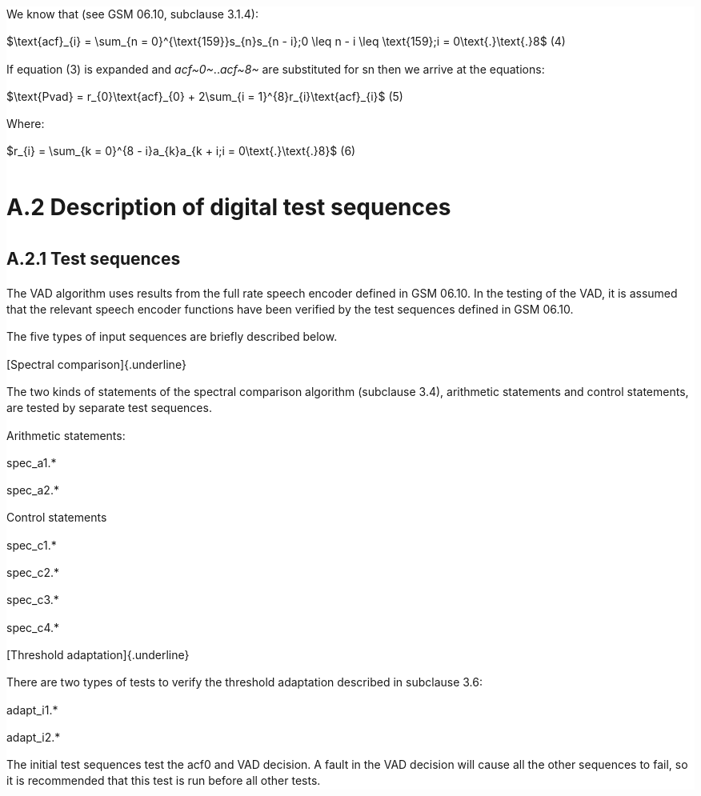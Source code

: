 We know that (see GSM 06.10, subclause 3.1.4):

$\text{acf}_{i} = \sum_{n = 0}^{\text{159}}s_{n}s_{n - i};0 \leq n - i \leq \text{159};i = 0\text{.}\text{.}8$
(4)

If equation (3) is expanded and *acf~0~*..*acf~8~* are substituted for
sn then we arrive at the equations:

$\text{Pvad} = r_{0}\text{acf}_{0} + 2\sum_{i = 1}^{8}r_{i}\text{acf}_{i}$
(5)

Where:

$r_{i} = \sum_{k = 0}^{8 - i}a_{k}a_{k + i;i = 0\text{.}\text{.}8}$ (6)

A.2 Description of digital test sequences
=========================================

A.2.1 Test sequences
--------------------

The VAD algorithm uses results from the full rate speech encoder defined
in GSM 06.10. In the testing of the VAD, it is assumed that the relevant
speech encoder functions have been verified by the test sequences
defined in GSM 06.10.

The five types of input sequences are briefly described below.

[Spectral comparison]{.underline}

The two kinds of statements of the spectral comparison algorithm
(subclause 3.4), arithmetic statements and control statements, are
tested by separate test sequences.

Arithmetic statements:

spec\_a1.\*

spec\_a2.\*

Control statements

spec\_c1.\*

spec\_c2.\*

spec\_c3.\*

spec\_c4.\*

[Threshold adaptation]{.underline}

There are two types of tests to verify the threshold adaptation
described in subclause 3.6:

adapt\_i1.\*

adapt\_i2.\*

The initial test sequences test the acf0 and VAD decision. A fault in
the VAD decision will cause all the other sequences to fail, so it is
recommended that this test is run before all other tests.
